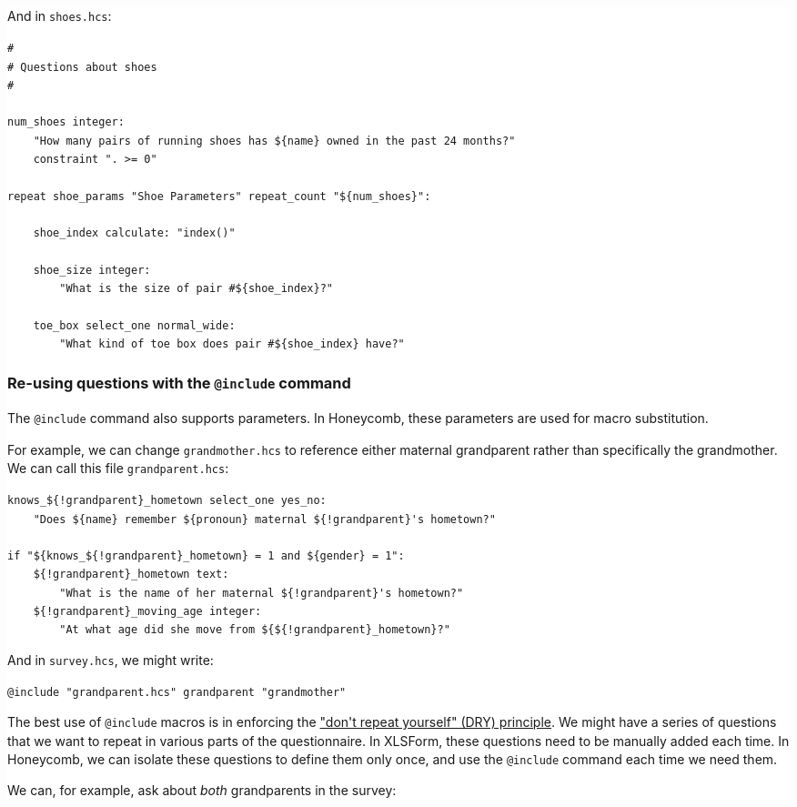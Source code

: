 And in `shoes.hcs`:

```
#
# Questions about shoes
#

num_shoes integer:
    "How many pairs of running shoes has ${name} owned in the past 24 months?"
    constraint ". >= 0"

repeat shoe_params "Shoe Parameters" repeat_count "${num_shoes}":

    shoe_index calculate: "index()"

    shoe_size integer:
        "What is the size of pair #${shoe_index}?"

    toe_box select_one normal_wide:
        "What kind of toe box does pair #${shoe_index} have?"
```

### Re-using questions with the `@include` command

The `@include` command also supports parameters.
In Honeycomb, these parameters are used for macro substitution.

For example, we can change `grandmother.hcs` to reference either maternal grandparent rather than specifically the grandmother.
We can call this file `grandparent.hcs`:

```
knows_${!grandparent}_hometown select_one yes_no:
    "Does ${name} remember ${pronoun} maternal ${!grandparent}'s hometown?"

if "${knows_${!grandparent}_hometown} = 1 and ${gender} = 1":
    ${!grandparent}_hometown text:
        "What is the name of her maternal ${!grandparent}'s hometown?"
    ${!grandparent}_moving_age integer:
        "At what age did she move from ${${!grandparent}_hometown}?"
```

And in `survey.hcs`, we might write:

```
@include "grandparent.hcs" grandparent "grandmother"
```

The best use of `@include` macros is in enforcing the ["don't repeat yourself" (DRY) principle](https://en.wikipedia.org/wiki/Don%27t_repeat_yourself).
We might have a series of questions that we want to repeat in various parts of the questionnaire.
In XLSForm, these questions need to be manually added each time.
In Honeycomb, we can isolate these questions to define them only once, and use the `@include` command each time we need them.

We can, for example, ask about _both_ grandparents in the survey:
